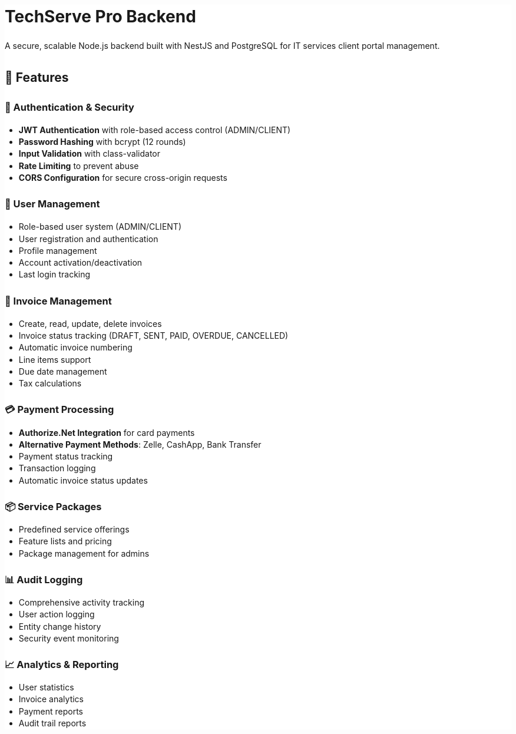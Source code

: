 # TechServe Pro Backend

A secure, scalable Node.js backend built with NestJS and PostgreSQL for IT services client portal management.

## 🚀 Features

### 🔐 Authentication & Security
- **JWT Authentication** with role-based access control (ADMIN/CLIENT)
- **Password Hashing** with bcrypt (12 rounds)
- **Input Validation** with class-validator
- **Rate Limiting** to prevent abuse
- **CORS Configuration** for secure cross-origin requests

### 👥 User Management
- Role-based user system (ADMIN/CLIENT)
- User registration and authentication
- Profile management
- Account activation/deactivation
- Last login tracking

### 📄 Invoice Management
- Create, read, update, delete invoices
- Invoice status tracking (DRAFT, SENT, PAID, OVERDUE, CANCELLED)
- Automatic invoice numbering
- Line items support
- Due date management
- Tax calculations

### 💳 Payment Processing
- **Authorize.Net Integration** for card payments
- **Alternative Payment Methods**: Zelle, CashApp, Bank Transfer
- Payment status tracking
- Transaction logging
- Automatic invoice status updates

### 📦 Service Packages
- Predefined service offerings
- Feature lists and pricing
- Package management for admins

### 📊 Audit Logging
- Comprehensive activity tracking
- User action logging
- Entity change history
- Security event monitoring

### 📈 Analytics & Reporting
- User statistics
- Invoice analytics
- Payment reports
- Audit trail reports
